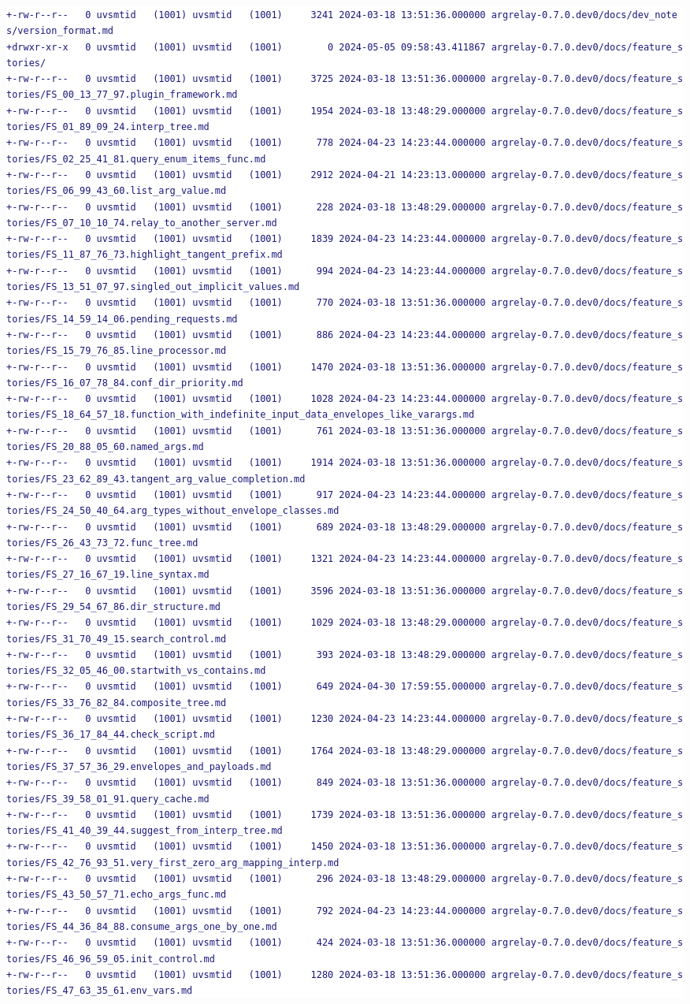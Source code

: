 ```diff
+-rw-r--r--   0 uvsmtid   (1001) uvsmtid   (1001)     3241 2024-03-18 13:51:36.000000 argrelay-0.7.0.dev0/docs/dev_notes/version_format.md
+drwxr-xr-x   0 uvsmtid   (1001) uvsmtid   (1001)        0 2024-05-05 09:58:43.411867 argrelay-0.7.0.dev0/docs/feature_stories/
+-rw-r--r--   0 uvsmtid   (1001) uvsmtid   (1001)     3725 2024-03-18 13:51:36.000000 argrelay-0.7.0.dev0/docs/feature_stories/FS_00_13_77_97.plugin_framework.md
+-rw-r--r--   0 uvsmtid   (1001) uvsmtid   (1001)     1954 2024-03-18 13:48:29.000000 argrelay-0.7.0.dev0/docs/feature_stories/FS_01_89_09_24.interp_tree.md
+-rw-r--r--   0 uvsmtid   (1001) uvsmtid   (1001)      778 2024-04-23 14:23:44.000000 argrelay-0.7.0.dev0/docs/feature_stories/FS_02_25_41_81.query_enum_items_func.md
+-rw-r--r--   0 uvsmtid   (1001) uvsmtid   (1001)     2912 2024-04-21 14:23:13.000000 argrelay-0.7.0.dev0/docs/feature_stories/FS_06_99_43_60.list_arg_value.md
+-rw-r--r--   0 uvsmtid   (1001) uvsmtid   (1001)      228 2024-03-18 13:48:29.000000 argrelay-0.7.0.dev0/docs/feature_stories/FS_07_10_10_74.relay_to_another_server.md
+-rw-r--r--   0 uvsmtid   (1001) uvsmtid   (1001)     1839 2024-04-23 14:23:44.000000 argrelay-0.7.0.dev0/docs/feature_stories/FS_11_87_76_73.highlight_tangent_prefix.md
+-rw-r--r--   0 uvsmtid   (1001) uvsmtid   (1001)      994 2024-04-23 14:23:44.000000 argrelay-0.7.0.dev0/docs/feature_stories/FS_13_51_07_97.singled_out_implicit_values.md
+-rw-r--r--   0 uvsmtid   (1001) uvsmtid   (1001)      770 2024-03-18 13:51:36.000000 argrelay-0.7.0.dev0/docs/feature_stories/FS_14_59_14_06.pending_requests.md
+-rw-r--r--   0 uvsmtid   (1001) uvsmtid   (1001)      886 2024-04-23 14:23:44.000000 argrelay-0.7.0.dev0/docs/feature_stories/FS_15_79_76_85.line_processor.md
+-rw-r--r--   0 uvsmtid   (1001) uvsmtid   (1001)     1470 2024-03-18 13:51:36.000000 argrelay-0.7.0.dev0/docs/feature_stories/FS_16_07_78_84.conf_dir_priority.md
+-rw-r--r--   0 uvsmtid   (1001) uvsmtid   (1001)     1028 2024-04-23 14:23:44.000000 argrelay-0.7.0.dev0/docs/feature_stories/FS_18_64_57_18.function_with_indefinite_input_data_envelopes_like_varargs.md
+-rw-r--r--   0 uvsmtid   (1001) uvsmtid   (1001)      761 2024-03-18 13:51:36.000000 argrelay-0.7.0.dev0/docs/feature_stories/FS_20_88_05_60.named_args.md
+-rw-r--r--   0 uvsmtid   (1001) uvsmtid   (1001)     1914 2024-03-18 13:51:36.000000 argrelay-0.7.0.dev0/docs/feature_stories/FS_23_62_89_43.tangent_arg_value_completion.md
+-rw-r--r--   0 uvsmtid   (1001) uvsmtid   (1001)      917 2024-04-23 14:23:44.000000 argrelay-0.7.0.dev0/docs/feature_stories/FS_24_50_40_64.arg_types_without_envelope_classes.md
+-rw-r--r--   0 uvsmtid   (1001) uvsmtid   (1001)      689 2024-03-18 13:48:29.000000 argrelay-0.7.0.dev0/docs/feature_stories/FS_26_43_73_72.func_tree.md
+-rw-r--r--   0 uvsmtid   (1001) uvsmtid   (1001)     1321 2024-04-23 14:23:44.000000 argrelay-0.7.0.dev0/docs/feature_stories/FS_27_16_67_19.line_syntax.md
+-rw-r--r--   0 uvsmtid   (1001) uvsmtid   (1001)     3596 2024-03-18 13:51:36.000000 argrelay-0.7.0.dev0/docs/feature_stories/FS_29_54_67_86.dir_structure.md
+-rw-r--r--   0 uvsmtid   (1001) uvsmtid   (1001)     1029 2024-03-18 13:48:29.000000 argrelay-0.7.0.dev0/docs/feature_stories/FS_31_70_49_15.search_control.md
+-rw-r--r--   0 uvsmtid   (1001) uvsmtid   (1001)      393 2024-03-18 13:48:29.000000 argrelay-0.7.0.dev0/docs/feature_stories/FS_32_05_46_00.startwith_vs_contains.md
+-rw-r--r--   0 uvsmtid   (1001) uvsmtid   (1001)      649 2024-04-30 17:59:55.000000 argrelay-0.7.0.dev0/docs/feature_stories/FS_33_76_82_84.composite_tree.md
+-rw-r--r--   0 uvsmtid   (1001) uvsmtid   (1001)     1230 2024-04-23 14:23:44.000000 argrelay-0.7.0.dev0/docs/feature_stories/FS_36_17_84_44.check_script.md
+-rw-r--r--   0 uvsmtid   (1001) uvsmtid   (1001)     1764 2024-03-18 13:48:29.000000 argrelay-0.7.0.dev0/docs/feature_stories/FS_37_57_36_29.envelopes_and_payloads.md
+-rw-r--r--   0 uvsmtid   (1001) uvsmtid   (1001)      849 2024-03-18 13:51:36.000000 argrelay-0.7.0.dev0/docs/feature_stories/FS_39_58_01_91.query_cache.md
+-rw-r--r--   0 uvsmtid   (1001) uvsmtid   (1001)     1739 2024-03-18 13:51:36.000000 argrelay-0.7.0.dev0/docs/feature_stories/FS_41_40_39_44.suggest_from_interp_tree.md
+-rw-r--r--   0 uvsmtid   (1001) uvsmtid   (1001)     1450 2024-03-18 13:51:36.000000 argrelay-0.7.0.dev0/docs/feature_stories/FS_42_76_93_51.very_first_zero_arg_mapping_interp.md
+-rw-r--r--   0 uvsmtid   (1001) uvsmtid   (1001)      296 2024-03-18 13:48:29.000000 argrelay-0.7.0.dev0/docs/feature_stories/FS_43_50_57_71.echo_args_func.md
+-rw-r--r--   0 uvsmtid   (1001) uvsmtid   (1001)      792 2024-04-23 14:23:44.000000 argrelay-0.7.0.dev0/docs/feature_stories/FS_44_36_84_88.consume_args_one_by_one.md
+-rw-r--r--   0 uvsmtid   (1001) uvsmtid   (1001)      424 2024-03-18 13:51:36.000000 argrelay-0.7.0.dev0/docs/feature_stories/FS_46_96_59_05.init_control.md
+-rw-r--r--   0 uvsmtid   (1001) uvsmtid   (1001)     1280 2024-03-18 13:51:36.000000 argrelay-0.7.0.dev0/docs/feature_stories/FS_47_63_35_61.env_vars.md
```